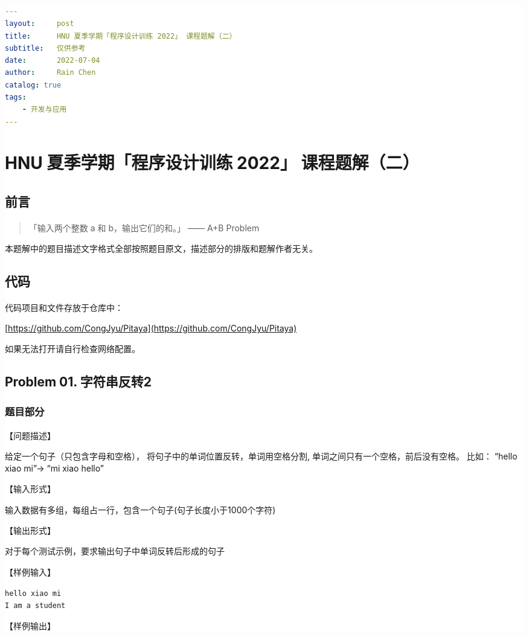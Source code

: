 ```yaml
---
layout:     post
title:      HNU 夏季学期「程序设计训练 2022」 课程题解（二）
subtitle:   仅供参考
date:       2022-07-04
author:     Rain Chen
catalog: true
tags:
    - 开发与应用
---
```


# HNU 夏季学期「程序设计训练 2022」 课程题解（二）

## 前言

> 「输入两个整数 a 和 b，输出它们的和。」
>           —— A+B Problem

本题解中的题目描述文字格式全部按照题目原文，描述部分的排版和题解作者无关。

## 代码

代码项目和文件存放于仓库中：

[https://github.com/CongJyu/Pitaya](https://github.com/CongJyu/Pitaya)

如果无法打开请自行检查网络配置。

## Problem 01. 字符串反转2

### 题目部分

【问题描述】

给定一个句子（只包含字母和空格）， 将句子中的单词位置反转，单词用空格分割, 单词之间只有一个空格，前后没有空格。 比如： “hello xiao mi”-> “mi xiao hello”

【输入形式】

输入数据有多组，每组占一行，包含一个句子(句子长度小于1000个字符)

【输出形式】

对于每个测试示例，要求输出句子中单词反转后形成的句子

【样例输入】

```
hello xiao mi
I am a student
```

【样例输出】
